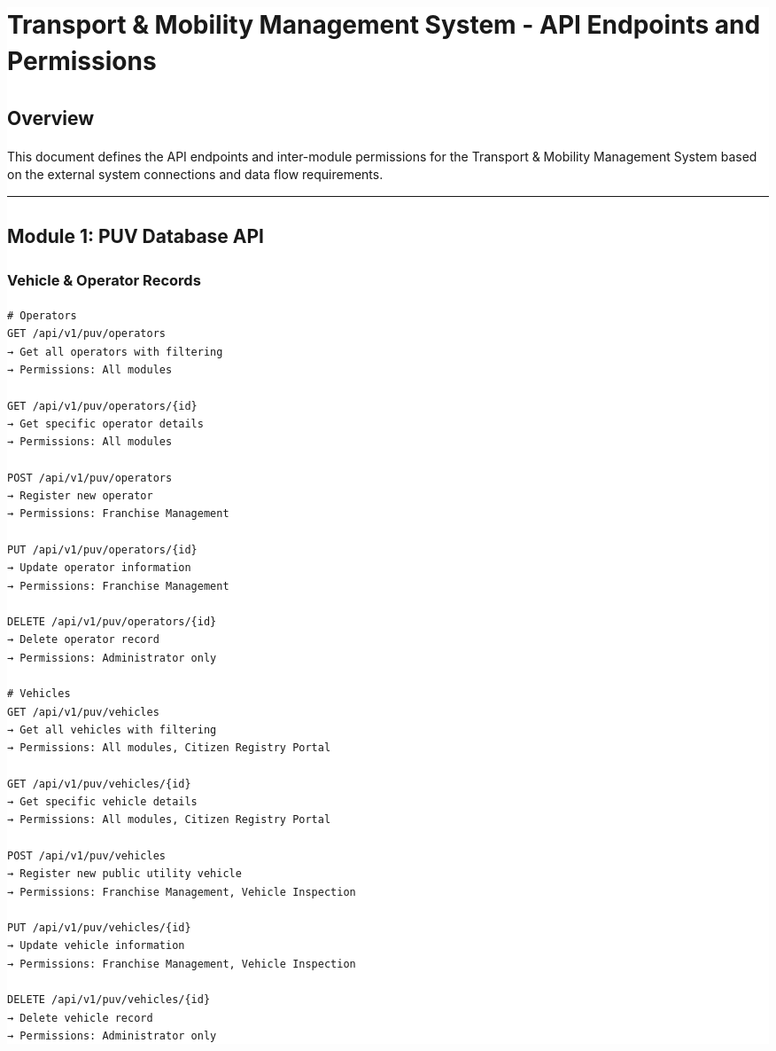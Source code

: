 # Transport & Mobility Management System - API Endpoints and Permissions

## Overview
This document defines the API endpoints and inter-module permissions for the Transport & Mobility Management System based on the external system connections and data flow requirements.

---

## Module 1: PUV Database API

### Vehicle & Operator Records
```
# Operators
GET /api/v1/puv/operators
→ Get all operators with filtering
→ Permissions: All modules

GET /api/v1/puv/operators/{id}
→ Get specific operator details
→ Permissions: All modules

POST /api/v1/puv/operators
→ Register new operator
→ Permissions: Franchise Management

PUT /api/v1/puv/operators/{id}
→ Update operator information
→ Permissions: Franchise Management

DELETE /api/v1/puv/operators/{id}
→ Delete operator record
→ Permissions: Administrator only

# Vehicles
GET /api/v1/puv/vehicles
→ Get all vehicles with filtering
→ Permissions: All modules, Citizen Registry Portal

GET /api/v1/puv/vehicles/{id}
→ Get specific vehicle details
→ Permissions: All modules, Citizen Registry Portal

POST /api/v1/puv/vehicles
→ Register new public utility vehicle
→ Permissions: Franchise Management, Vehicle Inspection

PUT /api/v1/puv/vehicles/{id}
→ Update vehicle information
→ Permissions: Franchise Management, Vehicle Inspection

DELETE /api/v1/puv/vehicles/{id}
→ Delete vehicle record
→ Permissions: Administrator only
```
